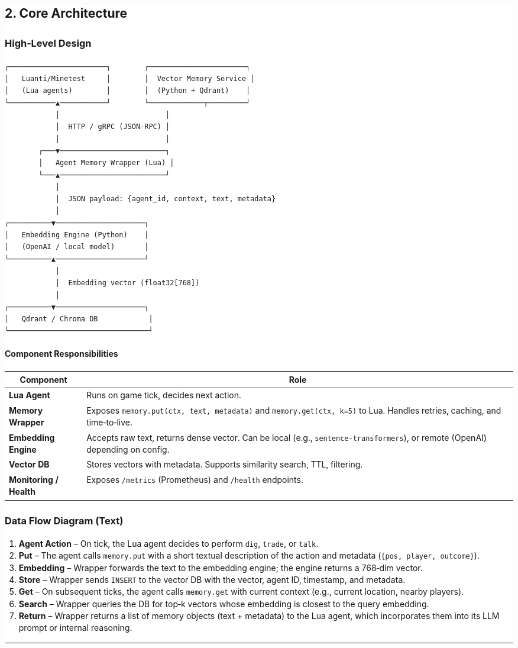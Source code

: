 
## 2. Core Architecture

### High‑Level Design

```
┌───────────────────────┐        ┌───────────────────────┐
│   Luanti/Minetest     │        │  Vector Memory Service │
│   (Lua agents)        │        │  (Python + Qdrant)    │
└───────────▲───────────┘        └─────────────┬─────────┘
            │                         │
            │  HTTP / gRPC (JSON‑RPC) │
            │                         │
        ┌───▼─────────────────────────┐
        │   Agent Memory Wrapper (Lua) │
        └───▲─────────────────────────┘
            │
            │  JSON payload: {agent_id, context, text, metadata}
            │
┌──────────▼─────────────────────┐
│   Embedding Engine (Python)    │
│   (OpenAI / local model)       │
└──────────▲─────────────────────┘
            │
            │  Embedding vector (float32[768])
            │
┌──────────▼─────────────────────┐
│   Qdrant / Chroma DB            │
└─────────────────────────────────┘
```

#### Component Responsibilities

| Component | Role |
|-----------|------|
| **Lua Agent** | Runs on game tick, decides next action. |
| **Memory Wrapper** | Exposes `memory.put(ctx, text, metadata)` and `memory.get(ctx, k=5)` to Lua. Handles retries, caching, and time‑to‑live. |
| **Embedding Engine** | Accepts raw text, returns dense vector. Can be local (e.g., `sentence-transformers`), or remote (OpenAI) depending on config. |
| **Vector DB** | Stores vectors with metadata. Supports similarity search, TTL, filtering. |
| **Monitoring / Health** | Exposes `/metrics` (Prometheus) and `/health` endpoints. |

### Data Flow Diagram (Text)

1. **Agent Action** – On tick, the Lua agent decides to perform `dig`, `trade`, or `talk`.  
2. **Put** – The agent calls `memory.put` with a short textual description of the action and metadata (`{pos, player, outcome}`).  
3. **Embedding** – Wrapper forwards the text to the embedding engine; the engine returns a 768‑dim vector.  
4. **Store** – Wrapper sends `INSERT` to the vector DB with the vector, agent ID, timestamp, and metadata.  
5. **Get** – On subsequent ticks, the agent calls `memory.get` with current context (e.g., current location, nearby players).  
6. **Search** – Wrapper queries the DB for top‑k vectors whose embedding is closest to the query embedding.  
7. **Return** – Wrapper returns a list of memory objects (text + metadata) to the Lua agent, which incorporates them into its LLM prompt or internal reasoning.  

---